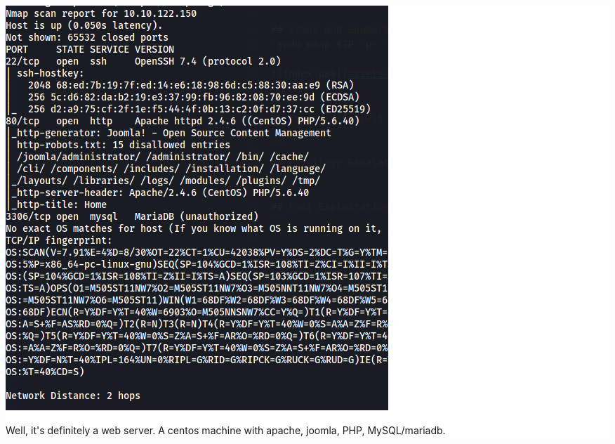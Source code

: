 ![nmap-init](assets/markdown-img-paste-20210830044214157.png)

Well, it's definitely a web server. A centos machine with apache, joomla, PHP, MySQL/mariadb.
